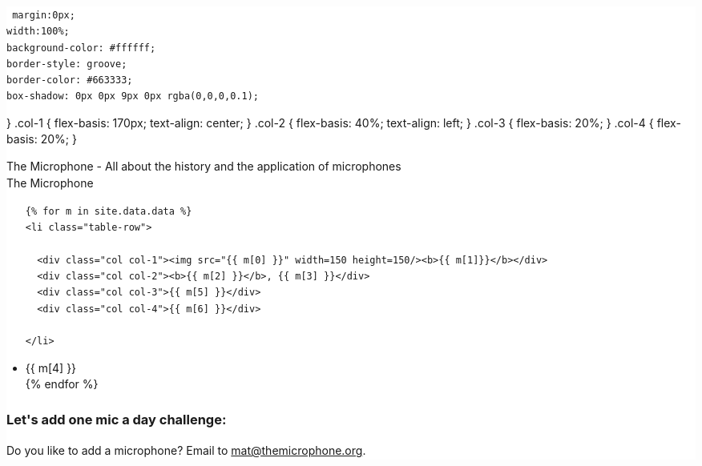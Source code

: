      margin:0px;
    width:100%;
    background-color: #ffffff;
    border-style: groove;
    border-color: #663333;
    box-shadow: 0px 0px 9px 0px rgba(0,0,0,0.1);
  }
  .col-1 {
    flex-basis: 170px;
    text-align: center;
  }
  .col-2 {
    flex-basis: 40%;
    text-align: left;
  }
  .col-3 {
    flex-basis: 20%;
  }
  .col-4 {
    flex-basis: 20%;
  }
  
</style>
</head>

<div class="header">The Microphone - All about the history and the application of microphones</div>
<div class="title">The Microphone</div>
  
  <ul class="responsive-table">

    {% for m in site.data.data %}
    <li class="table-row">

      <div class="col col-1"><img src="{{ m[0] }}" width=150 height=150/><b>{{ m[1]}}</b></div>
      <div class="col col-2"><b>{{ m[2] }}</b>, {{ m[3] }}</div>
      <div class="col col-3">{{ m[5] }}</div>
      <div class="col col-4">{{ m[6] }}</div>
      
    </li>
 <li class="table-row2">
<div>{{ m[4] }}</div>
  </li>
    {% endfor %}






</ul>
  
  <h3 class="teaser">Let's add one mic a day challenge: </h3> 
  <div class="challenge">Do you like to add a microphone? Email to <a href="mailto:mat@themicrophone.org">mat@themicrophone.org</a>.</div>

 



